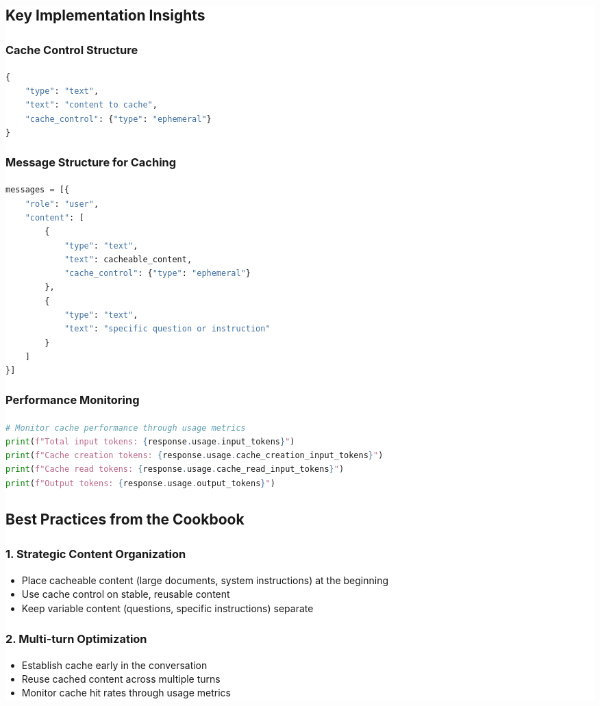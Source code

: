 ## Key Implementation Insights

### Cache Control Structure

```python
{
    "type": "text",
    "text": "content to cache",
    "cache_control": {"type": "ephemeral"}
}
```

### Message Structure for Caching

```python
messages = [{
    "role": "user",
    "content": [
        {
            "type": "text",
            "text": cacheable_content,
            "cache_control": {"type": "ephemeral"}
        },
        {
            "type": "text",
            "text": "specific question or instruction"
        }
    ]
}]
```

### Performance Monitoring

```python
# Monitor cache performance through usage metrics
print(f"Total input tokens: {response.usage.input_tokens}")
print(f"Cache creation tokens: {response.usage.cache_creation_input_tokens}")
print(f"Cache read tokens: {response.usage.cache_read_input_tokens}")
print(f"Output tokens: {response.usage.output_tokens}")
```

## Best Practices from the Cookbook

### 1. Strategic Content Organization

- Place cacheable content (large documents, system instructions) at the beginning
- Use cache control on stable, reusable content
- Keep variable content (questions, specific instructions) separate

### 2. Multi-turn Optimization

- Establish cache early in the conversation
- Reuse cached content across multiple turns
- Monitor cache hit rates through usage metrics
